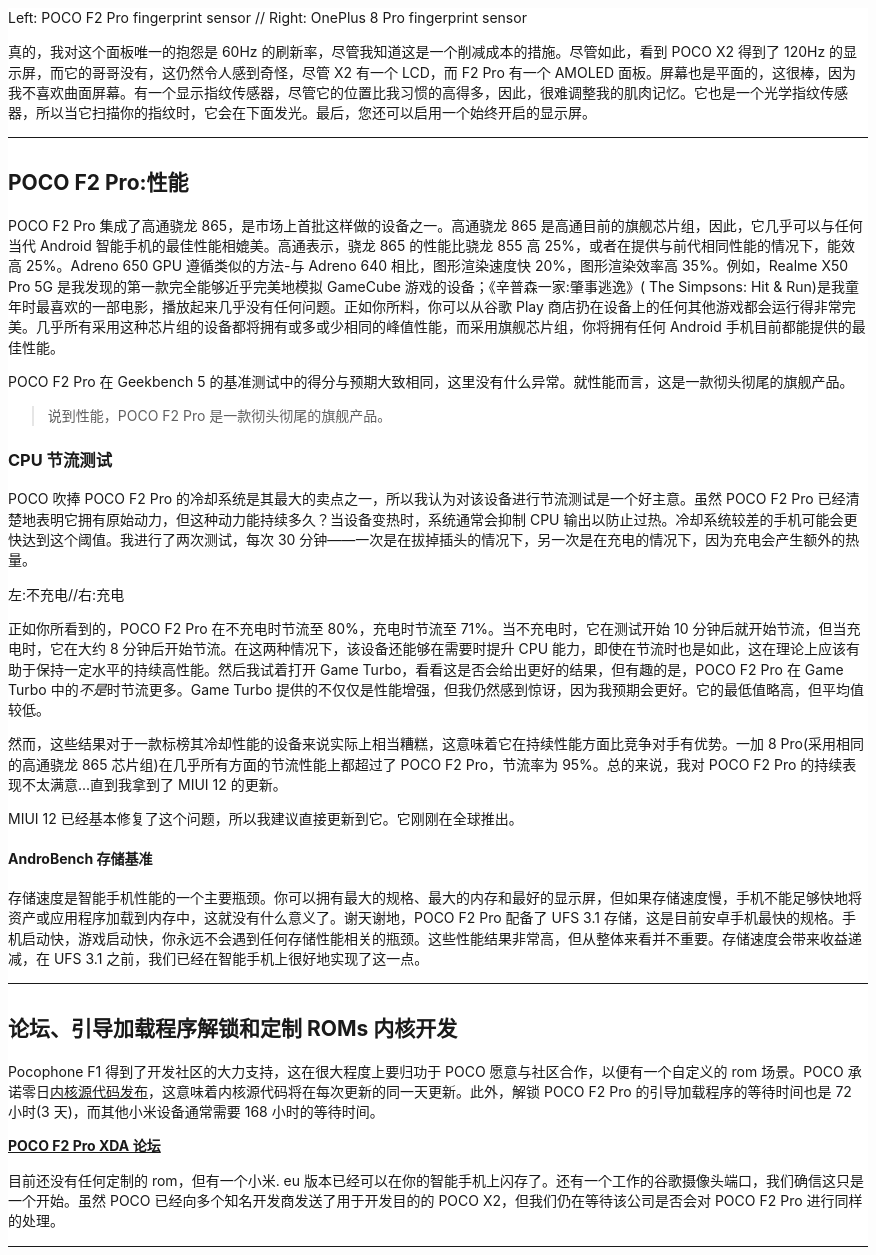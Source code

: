 Left: POCO F2 Pro fingerprint sensor // Right: OnePlus 8 Pro fingerprint sensor

真的，我对这个面板唯一的抱怨是 60Hz 的刷新率，尽管我知道这是一个削减成本的措施。尽管如此，看到 POCO X2 得到了 120Hz 的显示屏，而它的哥哥没有，这仍然令人感到奇怪，尽管 X2 有一个 LCD，而 F2 Pro 有一个 AMOLED 面板。屏幕也是平面的，这很棒，因为我不喜欢曲面屏幕。有一个显示指纹传感器，尽管它的位置比我习惯的高得多，因此，很难调整我的肌肉记忆。它也是一个光学指纹传感器，所以当它扫描你的指纹时，它会在下面发光。最后，您还可以启用一个始终开启的显示屏。

* * *

## POCO F2 Pro:性能

POCO F2 Pro 集成了高通骁龙 865，是市场上首批这样做的设备之一。高通骁龙 865 是高通目前的旗舰芯片组，因此，它几乎可以与任何当代 Android 智能手机的最佳性能相媲美。高通表示，骁龙 865 的性能比骁龙 855 高 25%，或者在提供与前代相同性能的情况下，能效高 25%。Adreno 650 GPU 遵循类似的方法-与 Adreno 640 相比，图形渲染速度快 20%，图形渲染效率高 35%。例如，Realme X50 Pro 5G 是我发现的第一款完全能够近乎完美地模拟 GameCube 游戏的设备；《辛普森一家:肇事逃逸》( The Simpsons: Hit & Run)是我童年时最喜欢的一部电影，播放起来几乎没有任何问题。正如你所料，你可以从谷歌 Play 商店扔在设备上的任何其他游戏都会运行得非常完美。几乎所有采用这种芯片组的设备都将拥有或多或少相同的峰值性能，而采用旗舰芯片组，你将拥有任何 Android 手机目前都能提供的最佳性能。

POCO F2 Pro 在 Geekbench 5 的基准测试中的得分与预期大致相同，这里没有什么异常。就性能而言，这是一款彻头彻尾的旗舰产品。

> 说到性能，POCO F2 Pro 是一款彻头彻尾的旗舰产品。

### CPU 节流测试

POCO 吹捧 POCO F2 Pro 的冷却系统是其最大的卖点之一，所以我认为对该设备进行节流测试是一个好主意。虽然 POCO F2 Pro 已经清楚地表明它拥有原始动力，但这种动力能持续多久？当设备变热时，系统通常会抑制 CPU 输出以防止过热。冷却系统较差的手机可能会更快达到这个阈值。我进行了两次测试，每次 30 分钟——一次是在拔掉插头的情况下，另一次是在充电的情况下，因为充电会产生额外的热量。

左:不充电//右:充电

正如你所看到的，POCO F2 Pro 在不充电时节流至 80%，充电时节流至 71%。当不充电时，它在测试开始 10 分钟后就开始节流，但当充电时，它在大约 8 分钟后开始节流。在这两种情况下，该设备还能够在需要时提升 CPU 能力，即使在节流时也是如此，这在理论上应该有助于保持一定水平的持续高性能。然后我试着打开 Game Turbo，看看这是否会给出更好的结果，但有趣的是，POCO F2 Pro 在 Game Turbo 中的*不是*时节流更多。Game Turbo 提供的不仅仅是性能增强，但我仍然感到惊讶，因为我预期会更好。它的最低值略高，但平均值较低。

然而，这些结果对于一款标榜其冷却性能的设备来说实际上相当糟糕，这意味着它在持续性能方面比竞争对手有优势。一加 8 Pro(采用相同的高通骁龙 865 芯片组)在几乎所有方面的节流性能上都超过了 POCO F2 Pro，节流率为 95%。总的来说，我对 POCO F2 Pro 的持续表现不太满意...直到我拿到了 MIUI 12 的更新。

MIUI 12 已经基本修复了这个问题，所以我建议直接更新到它。它刚刚在全球推出。

#### AndroBench 存储基准

存储速度是智能手机性能的一个主要瓶颈。你可以拥有最大的规格、最大的内存和最好的显示屏，但如果存储速度慢，手机不能足够快地将资产或应用程序加载到内存中，这就没有什么意义了。谢天谢地，POCO F2 Pro 配备了 UFS 3.1 存储，这是目前安卓手机最快的规格。手机启动快，游戏启动快，你永远不会遇到任何存储性能相关的瓶颈。这些性能结果非常高，但从整体来看并不重要。存储速度会带来收益递减，在 UFS 3.1 之前，我们已经在智能手机上很好地实现了这一点。

* * *

## 论坛、引导加载程序解锁和定制 ROMs 内核开发

Pocophone F1 得到了开发社区的大力支持，这在很大程度上要归功于 POCO 愿意与社区合作，以便有一个自定义的 rom 场景。POCO 承诺零日[内核源代码发布](https://www.xda-developers.com/poco-x2-xiaomi-redmi-k30-4g-kernel-source-release/)，这意味着内核源代码将在每次更新的同一天更新。此外，解锁 POCO F2 Pro 的引导加载程序的等待时间也是 72 小时(3 天)，而其他小米设备通常需要 168 小时的等待时间。

**[POCO F2 Pro XDA 论坛](https://forum.xda-developers.com/poco-f2-pro)**

目前还没有任何定制的 rom，但有一个小米. eu 版本已经可以在你的智能手机上闪存了。还有一个工作的谷歌摄像头端口，我们确信这只是一个开始。虽然 POCO 已经向多个知名开发商发送了用于开发目的的 POCO X2，但我们仍在等待该公司是否会对 POCO F2 Pro 进行同样的处理。

* * *

